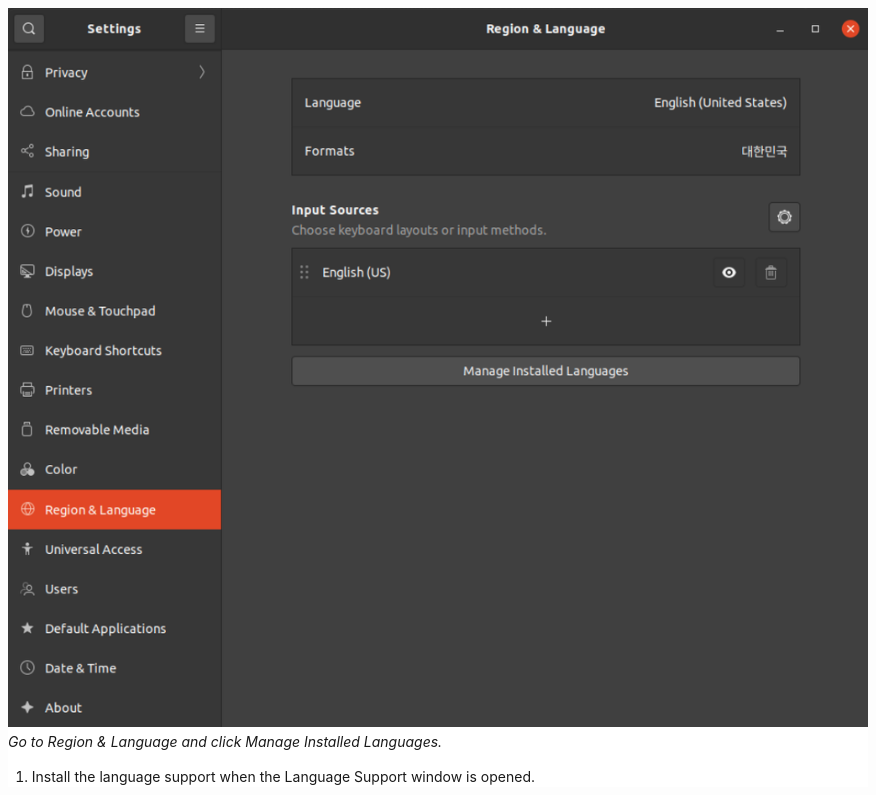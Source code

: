 ![11](/assets/img/2024-06-24-Development-Environments-[4]:-Ubuntu-20.04-Settings-on-RTX-4080---3.md/11.png)_Go to Region & Language and click Manage Installed Languages._

1. Install the language support when the Language Support window is opened.
